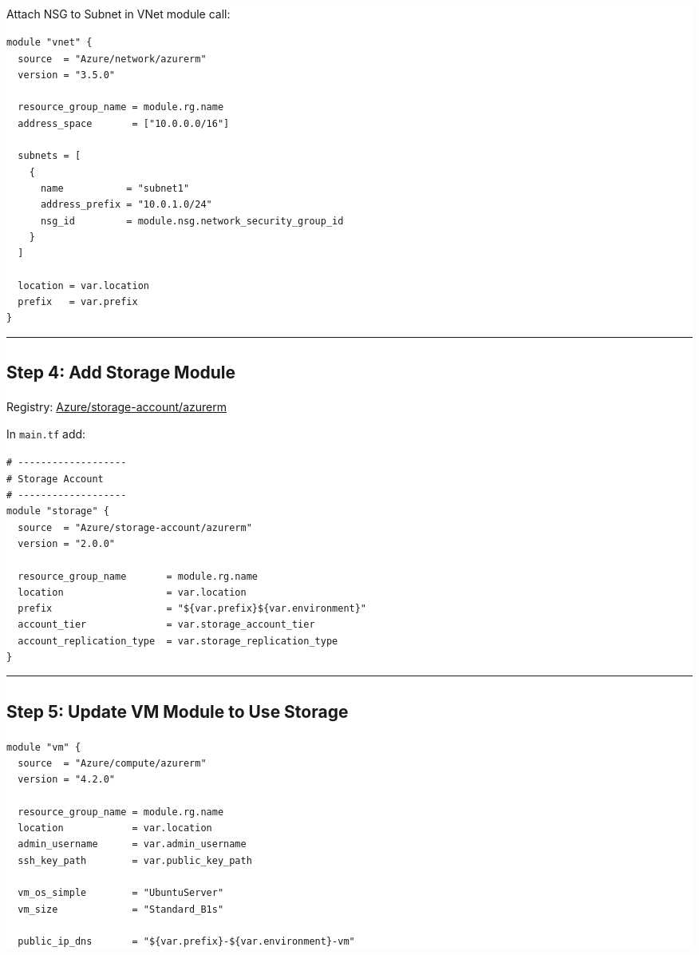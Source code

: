 Attach NSG to Subnet in VNet module call:

```hcl
module "vnet" {
  source  = "Azure/network/azurerm"
  version = "3.5.0"

  resource_group_name = module.rg.name
  address_space       = ["10.0.0.0/16"]

  subnets = [
    {
      name           = "subnet1"
      address_prefix = "10.0.1.0/24"
      nsg_id         = module.nsg.network_security_group_id
    }
  ]

  location = var.location
  prefix   = var.prefix
}
```

---

## Step 4: Add Storage Module

 Registry: [Azure/storage-account/azurerm](https://registry.terraform.io/modules/Azure/storage-account/azurerm/latest)

In `main.tf` add:

```hcl
# -------------------
# Storage Account
# -------------------
module "storage" {
  source  = "Azure/storage-account/azurerm"
  version = "2.0.0"

  resource_group_name       = module.rg.name
  location                  = var.location
  prefix                    = "${var.prefix}${var.environment}"
  account_tier              = var.storage_account_tier
  account_replication_type  = var.storage_replication_type
}
```

---

## Step 5: Update VM Module to Use Storage

```hcl
module "vm" {
  source  = "Azure/compute/azurerm"
  version = "4.2.0"

  resource_group_name = module.rg.name
  location            = var.location
  admin_username      = var.admin_username
  ssh_key_path        = var.public_key_path

  vm_os_simple        = "UbuntuServer"
  vm_size             = "Standard_B1s"

  public_ip_dns       = "${var.prefix}-${var.environment}-vm"
```